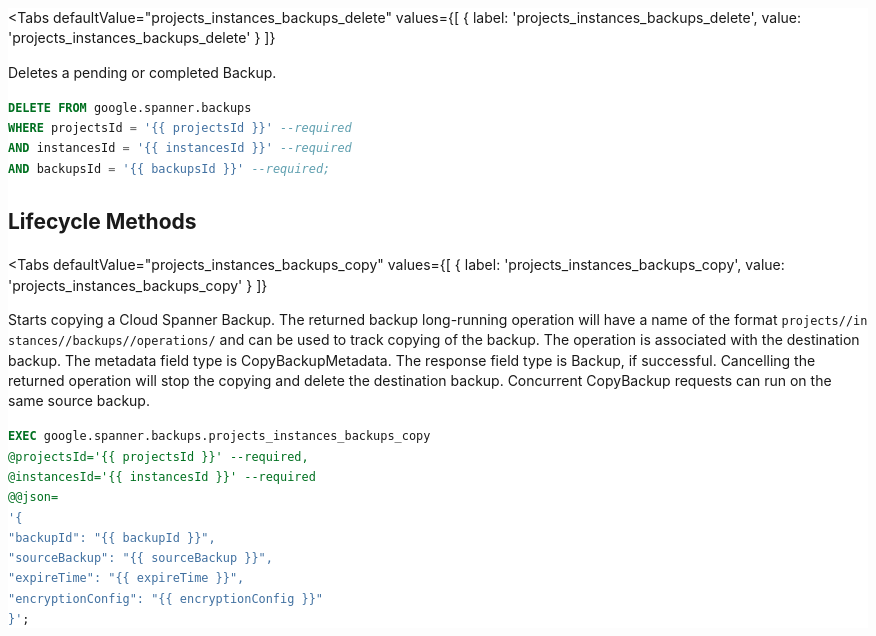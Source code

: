 <Tabs
    defaultValue="projects_instances_backups_delete"
    values={[
        { label: 'projects_instances_backups_delete', value: 'projects_instances_backups_delete' }
    ]}
>
<TabItem value="projects_instances_backups_delete">

Deletes a pending or completed Backup.

```sql
DELETE FROM google.spanner.backups
WHERE projectsId = '{{ projectsId }}' --required
AND instancesId = '{{ instancesId }}' --required
AND backupsId = '{{ backupsId }}' --required;
```
</TabItem>
</Tabs>


## Lifecycle Methods

<Tabs
    defaultValue="projects_instances_backups_copy"
    values={[
        { label: 'projects_instances_backups_copy', value: 'projects_instances_backups_copy' }
    ]}
>
<TabItem value="projects_instances_backups_copy">

Starts copying a Cloud Spanner Backup. The returned backup long-running operation will have a name of the format `projects//instances//backups//operations/` and can be used to track copying of the backup. The operation is associated with the destination backup. The metadata field type is CopyBackupMetadata. The response field type is Backup, if successful. Cancelling the returned operation will stop the copying and delete the destination backup. Concurrent CopyBackup requests can run on the same source backup.

```sql
EXEC google.spanner.backups.projects_instances_backups_copy 
@projectsId='{{ projectsId }}' --required, 
@instancesId='{{ instancesId }}' --required 
@@json=
'{
"backupId": "{{ backupId }}", 
"sourceBackup": "{{ sourceBackup }}", 
"expireTime": "{{ expireTime }}", 
"encryptionConfig": "{{ encryptionConfig }}"
}';
```
</TabItem>
</Tabs>

